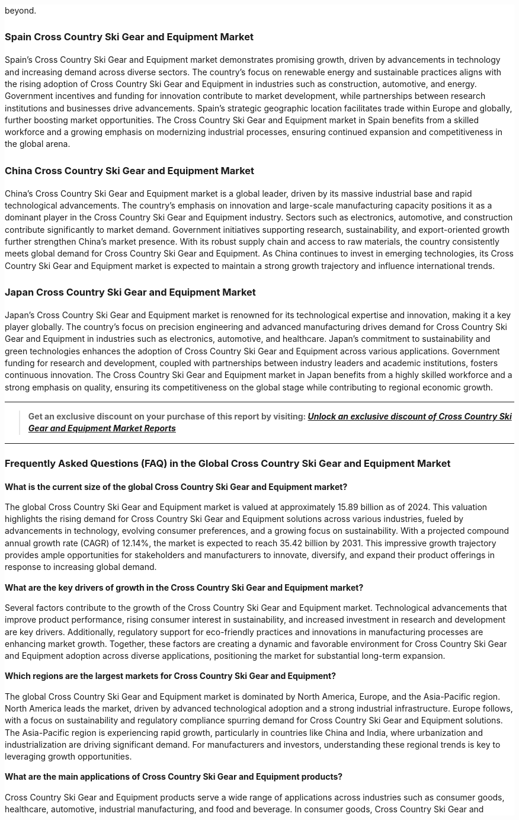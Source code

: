 beyond.</p><h3>Spain Cross Country Ski Gear and Equipment Market</h3><p>Spain&rsquo;s Cross Country Ski Gear and Equipment market demonstrates promising growth, driven by advancements in technology and increasing demand across diverse sectors. The country&rsquo;s focus on renewable energy and sustainable practices aligns with the rising adoption of Cross Country Ski Gear and Equipment in industries such as construction, automotive, and energy. Government incentives and funding for innovation contribute to market development, while partnerships between research institutions and businesses drive advancements. Spain&rsquo;s strategic geographic location facilitates trade within Europe and globally, further boosting market opportunities. The Cross Country Ski Gear and Equipment market in Spain benefits from a skilled workforce and a growing emphasis on modernizing industrial processes, ensuring continued expansion and competitiveness in the global arena.</p><h3>China Cross Country Ski Gear and Equipment Market</h3><p>China&rsquo;s Cross Country Ski Gear and Equipment market is a global leader, driven by its massive industrial base and rapid technological advancements. The country&rsquo;s emphasis on innovation and large-scale manufacturing capacity positions it as a dominant player in the Cross Country Ski Gear and Equipment industry. Sectors such as electronics, automotive, and construction contribute significantly to market demand. Government initiatives supporting research, sustainability, and export-oriented growth further strengthen China&rsquo;s market presence. With its robust supply chain and access to raw materials, the country consistently meets global demand for Cross Country Ski Gear and Equipment. As China continues to invest in emerging technologies, its Cross Country Ski Gear and Equipment market is expected to maintain a strong growth trajectory and influence international trends.</p><h3>Japan Cross Country Ski Gear and Equipment Market</h3><p>Japan&rsquo;s Cross Country Ski Gear and Equipment market is renowned for its technological expertise and innovation, making it a key player globally. The country&rsquo;s focus on precision engineering and advanced manufacturing drives demand for Cross Country Ski Gear and Equipment in industries such as electronics, automotive, and healthcare. Japan&rsquo;s commitment to sustainability and green technologies enhances the adoption of Cross Country Ski Gear and Equipment across various applications. Government funding for research and development, coupled with partnerships between industry leaders and academic institutions, fosters continuous innovation. The Cross Country Ski Gear and Equipment market in Japan benefits from a highly skilled workforce and a strong emphasis on quality, ensuring its competitiveness on the global stage while contributing to regional economic growth.</p><hr /><blockquote><p><strong>Get an exclusive discount on your purchase of this report by visiting: <em><a href="://marketresearchpulse.com/ask-for-discount/58698?utm_source=Github&amp;utm_medium=027">Unlock an exclusive discount of Cross Country Ski Gear and Equipment Market Reports</a></em>&nbsp;</strong></p></blockquote><hr /><h3>Frequently Asked Questions (FAQ) in the Global Cross Country Ski Gear and Equipment Market</h3><p><strong>What is the current size of the global Cross Country Ski Gear and Equipment market?</strong></p><p>The global Cross Country Ski Gear and Equipment market is valued at approximately 15.89 billion as of 2024. This valuation highlights the rising demand for Cross Country Ski Gear and Equipment solutions across various industries, fueled by advancements in technology, evolving consumer preferences, and a growing focus on sustainability. With a projected compound annual growth rate (CAGR) of 12.14%, the market is expected to reach 35.42 billion by 2031. This impressive growth trajectory provides ample opportunities for stakeholders and manufacturers to innovate, diversify, and expand their product offerings in response to increasing global demand.</p><p><strong>What are the key drivers of growth in the Cross Country Ski Gear and Equipment market?</strong></p><p>Several factors contribute to the growth of the Cross Country Ski Gear and Equipment market. Technological advancements that improve product performance, rising consumer interest in sustainability, and increased investment in research and development are key drivers. Additionally, regulatory support for eco-friendly practices and innovations in manufacturing processes are enhancing market growth. Together, these factors are creating a dynamic and favorable environment for Cross Country Ski Gear and Equipment adoption across diverse applications, positioning the market for substantial long-term expansion.</p><p><strong>Which regions are the largest markets for Cross Country Ski Gear and Equipment?</strong></p><p>The global Cross Country Ski Gear and Equipment market is dominated by North America, Europe, and the Asia-Pacific region. North America leads the market, driven by advanced technological adoption and a strong industrial infrastructure. Europe follows, with a focus on sustainability and regulatory compliance spurring demand for Cross Country Ski Gear and Equipment solutions. The Asia-Pacific region is experiencing rapid growth, particularly in countries like China and India, where urbanization and industrialization are driving significant demand. For manufacturers and investors, understanding these regional trends is key to leveraging growth opportunities.</p><p><strong>What are the main applications of Cross Country Ski Gear and Equipment products?</strong></p><p>Cross Country Ski Gear and Equipment products serve a wide range of applications across industries such as consumer goods, healthcare, automotive, industrial manufacturing, and food and beverage. In consumer goods, Cross Country Ski Gear and
